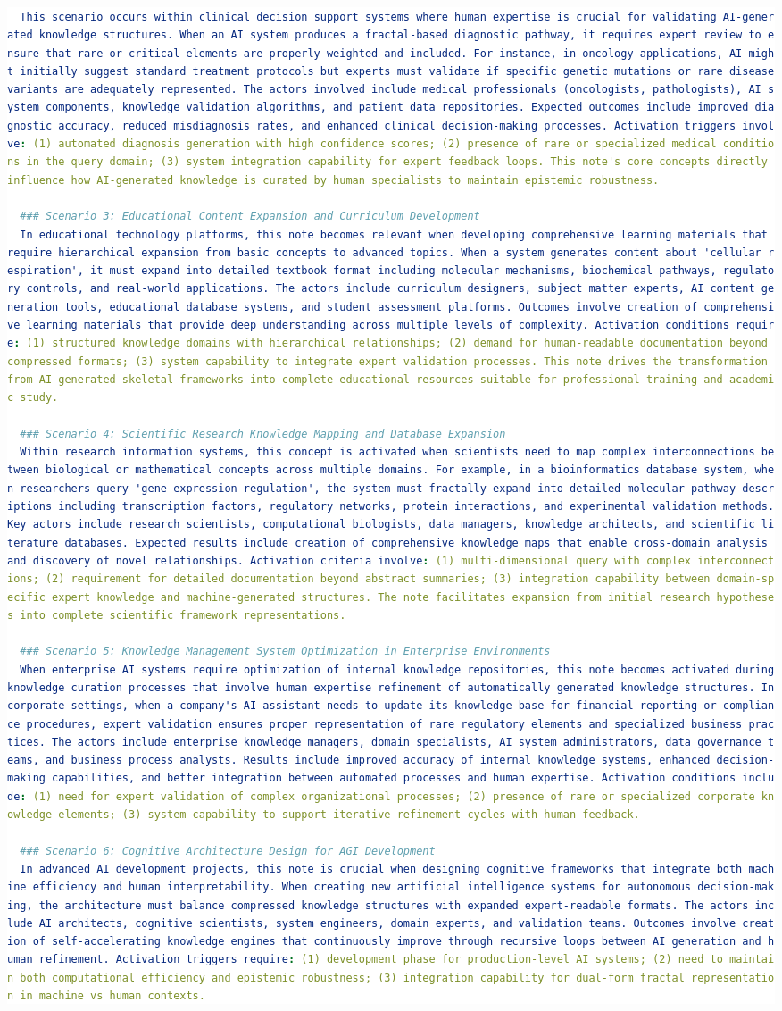 ```yaml
  This scenario occurs within clinical decision support systems where human expertise is crucial for validating AI-generated knowledge structures. When an AI system produces a fractal-based diagnostic pathway, it requires expert review to ensure that rare or critical elements are properly weighted and included. For instance, in oncology applications, AI might initially suggest standard treatment protocols but experts must validate if specific genetic mutations or rare disease variants are adequately represented. The actors involved include medical professionals (oncologists, pathologists), AI system components, knowledge validation algorithms, and patient data repositories. Expected outcomes include improved diagnostic accuracy, reduced misdiagnosis rates, and enhanced clinical decision-making processes. Activation triggers involve: (1) automated diagnosis generation with high confidence scores; (2) presence of rare or specialized medical conditions in the query domain; (3) system integration capability for expert feedback loops. This note's core concepts directly influence how AI-generated knowledge is curated by human specialists to maintain epistemic robustness.

  ### Scenario 3: Educational Content Expansion and Curriculum Development
  In educational technology platforms, this note becomes relevant when developing comprehensive learning materials that require hierarchical expansion from basic concepts to advanced topics. When a system generates content about 'cellular respiration', it must expand into detailed textbook format including molecular mechanisms, biochemical pathways, regulatory controls, and real-world applications. The actors include curriculum designers, subject matter experts, AI content generation tools, educational database systems, and student assessment platforms. Outcomes involve creation of comprehensive learning materials that provide deep understanding across multiple levels of complexity. Activation conditions require: (1) structured knowledge domains with hierarchical relationships; (2) demand for human-readable documentation beyond compressed formats; (3) system capability to integrate expert validation processes. This note drives the transformation from AI-generated skeletal frameworks into complete educational resources suitable for professional training and academic study.

  ### Scenario 4: Scientific Research Knowledge Mapping and Database Expansion
  Within research information systems, this concept is activated when scientists need to map complex interconnections between biological or mathematical concepts across multiple domains. For example, in a bioinformatics database system, when researchers query 'gene expression regulation', the system must fractally expand into detailed molecular pathway descriptions including transcription factors, regulatory networks, protein interactions, and experimental validation methods. Key actors include research scientists, computational biologists, data managers, knowledge architects, and scientific literature databases. Expected results include creation of comprehensive knowledge maps that enable cross-domain analysis and discovery of novel relationships. Activation criteria involve: (1) multi-dimensional query with complex interconnections; (2) requirement for detailed documentation beyond abstract summaries; (3) integration capability between domain-specific expert knowledge and machine-generated structures. The note facilitates expansion from initial research hypotheses into complete scientific framework representations.

  ### Scenario 5: Knowledge Management System Optimization in Enterprise Environments
  When enterprise AI systems require optimization of internal knowledge repositories, this note becomes activated during knowledge curation processes that involve human expertise refinement of automatically generated knowledge structures. In corporate settings, when a company's AI assistant needs to update its knowledge base for financial reporting or compliance procedures, expert validation ensures proper representation of rare regulatory elements and specialized business practices. The actors include enterprise knowledge managers, domain specialists, AI system administrators, data governance teams, and business process analysts. Results include improved accuracy of internal knowledge systems, enhanced decision-making capabilities, and better integration between automated processes and human expertise. Activation conditions include: (1) need for expert validation of complex organizational processes; (2) presence of rare or specialized corporate knowledge elements; (3) system capability to support iterative refinement cycles with human feedback.

  ### Scenario 6: Cognitive Architecture Design for AGI Development
  In advanced AI development projects, this note is crucial when designing cognitive frameworks that integrate both machine efficiency and human interpretability. When creating new artificial intelligence systems for autonomous decision-making, the architecture must balance compressed knowledge structures with expanded expert-readable formats. The actors include AI architects, cognitive scientists, system engineers, domain experts, and validation teams. Outcomes involve creation of self-accelerating knowledge engines that continuously improve through recursive loops between AI generation and human refinement. Activation triggers require: (1) development phase for production-level AI systems; (2) need to maintain both computational efficiency and epistemic robustness; (3) integration capability for dual-form fractal representation in machine vs human contexts.
```